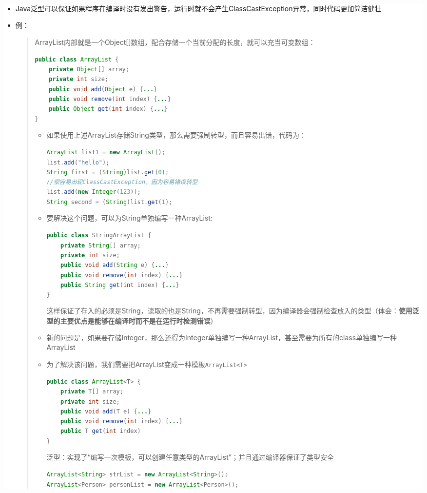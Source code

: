   * Java泛型可以保证如果程序在编译时没有发出警告，运行时就不会产生ClassCastException异常，同时代码更加简洁健壮

* 例：

  > ArrayList内部就是一个Object[]数组，配合存储一个当前分配的长度，就可以充当可变数组：
  >
  > ```java
  > public class ArrayList {
  >     private Object[] array;
  >     private int size;
  >     public void add(Object e) {...}
  >     public void remove(int index) {...}
  >     public Object get(int index) {...}
  > }
  > ```
  >
  > * 如果使用上述ArrayList存储String类型，那么需要强制转型，而且容易出错，代码为：
  >
  >   ```java
  >   ArrayList list1 = new ArrayList();
  >   list.add("hello");
  >   String first = (String)list.get(0);
  >   //很容易出现ClassCastException，因为容易错误转型
  >   list.add(new Integer(123));
  >   String second = (String)list.get(1);
  >   ```
  >
  > * 要解决这个问题，可以为String单独编写一种ArrayList:
  >
  >   ```java
  >   public class StringArrayList {
  >       private String[] array;
  >       private int size;
  >       public void add(String e) {...}
  >       public void remove(int index) {...}
  >       public String get(int index) {...}
  >   }
  >   ```
  >
  >   这样保证了存入的必须是String，读取的也是String，不再需要强制转型，因为编译器会强制检查放入的类型（体会：**使用泛型的主要优点是能够在编译时而不是在运行时检测错误**）
  >
  > * 新的问题是，如果要存储Integer，那么还得为Integer单独编写一种ArrayList，甚至需要为所有的class单独编写一种ArrayList
  >
  > * 为了解决该问题，我们需要把ArrayList变成一种模板`ArrayList<T>`
  >
  >   ```java
  >   public class ArrayList<T> {
  >       private T[] array;
  >       private int size;
  >       public void add(T e) {...}
  >       public void remove(int index) {...}
  >       public T get(int index)
  >   }
  >   ```
  >
  >   泛型：实现了“编写一次模板，可以创建任意类型的ArrayList”；并且通过编译器保证了类型安全
  >
  >   ```java
  >   ArrayList<String> strList = new ArrayList<String>();
  >   ArrayList<Person> personList = new ArrayList<Person>();
  >   ```
